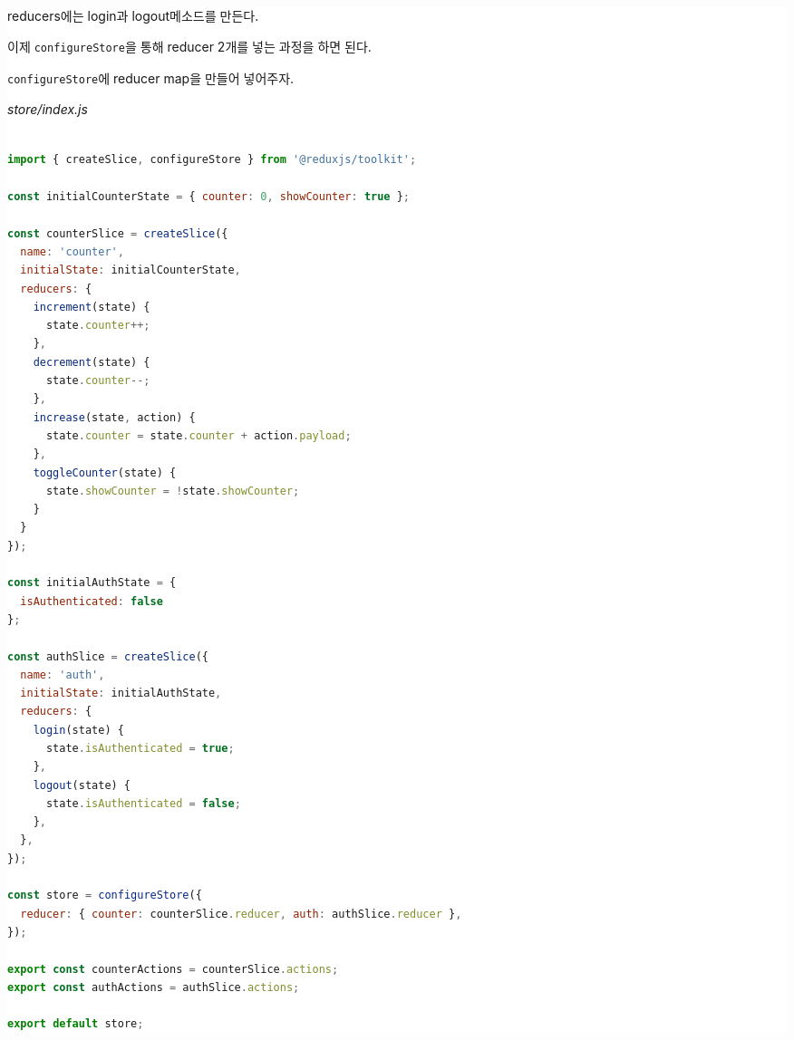 reducers에는 login과 logout메소드를 만든다.

이제 `configureStore`을 통해 reducer 2개를 넣는 과정을 하면 된다.

`configureStore`에 reducer map을 만들어 넣어주자.

_store/index.js_
```js

import { createSlice, configureStore } from '@reduxjs/toolkit';

const initialCounterState = { counter: 0, showCounter: true };

const counterSlice = createSlice({
  name: 'counter',
  initialState: initialCounterState,
  reducers: {
    increment(state) {
      state.counter++;
    },
    decrement(state) {
      state.counter--;
    },
    increase(state, action) {
      state.counter = state.counter + action.payload;
    },
    toggleCounter(state) {
      state.showCounter = !state.showCounter;
    }
  }
});

const initialAuthState = {
  isAuthenticated: false
};

const authSlice = createSlice({
  name: 'auth',
  initialState: initialAuthState,
  reducers: {
    login(state) {
      state.isAuthenticated = true;
    },
    logout(state) {
      state.isAuthenticated = false;
    },
  },
});

const store = configureStore({
  reducer: { counter: counterSlice.reducer, auth: authSlice.reducer },
});

export const counterActions = counterSlice.actions;
export const authActions = authSlice.actions;

export default store;
```
